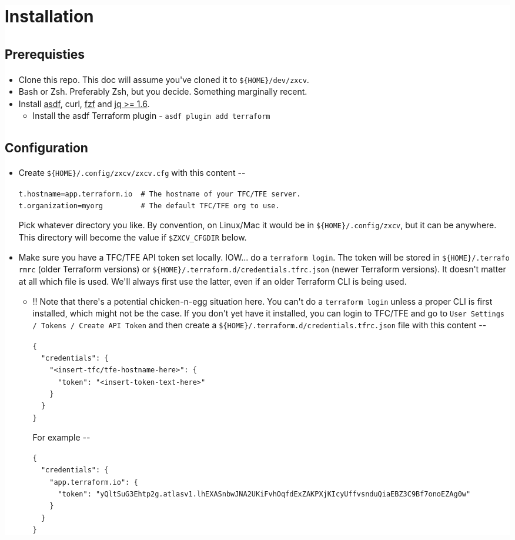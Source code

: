 # Installation

## Prerequisties

* Clone this repo.  This doc will assume you've cloned it to `${HOME}/dev/zxcv`.
* Bash or Zsh.  Preferably Zsh, but you decide.  Something marginally recent.
* Install [asdf](https://asdf-vm.com/guide/getting-started.html), curl, [fzf](https://github.com/junegunn/fzf) and [jq >= 1.6](https://stedolan.github.io/jq/download/).
  * Install the asdf Terraform plugin - `asdf plugin add terraform`

## Configuration

* Create `${HOME}/.config/zxcv/zxcv.cfg` with this content --
    ```
    t.hostname=app.terraform.io  # The hostname of your TFC/TFE server.
    t.organization=myorg         # The default TFC/TFE org to use.
    ```
  Pick whatever directory you like.  By convention, on Linux/Mac it would be in `${HOME}/.config/zxcv`, but it can be anywhere.  This directory will become the value if `$ZXCV_CFGDIR` below.

* Make sure you have a TFC/TFE API token set locally.  IOW... do a `terraform login`.  The token will be stored in `${HOME}/.terraformrc` (older Terraform versions) or `${HOME}/.terraform.d/credentials.tfrc.json` (newer Terraform versions).  It doesn't matter at all which file is used.  We'll always first use the latter, even if an older Terraform CLI is being used.
  * :bangbang: Note that there's a potential chicken-n-egg situation here.  You can't do a `terraform login` unless a proper CLI is first installed, which might not be the case.  If you don't yet have it installed, you can login to TFC/TFE and go to `User Settings / Tokens / Create API Token` and then create a `${HOME}/.terraform.d/credentials.tfrc.json` file with this content --

    ```
    {
      "credentials": {
        "<insert-tfc/tfe-hostname-here>": {
          "token": "<insert-token-text-here>"
        }
      }
    }
    ```

    For example --

    ```
    {
      "credentials": {
        "app.terraform.io": {
          "token": "yQltSuG3Ehtp2g.atlasv1.lhEXASnbwJNA2UKiFvhOqfdExZAKPXjKIcyUffvsnduQiaEBZ3C9Bf7onoEZAg0w"
        }
      }
    }
    ```
